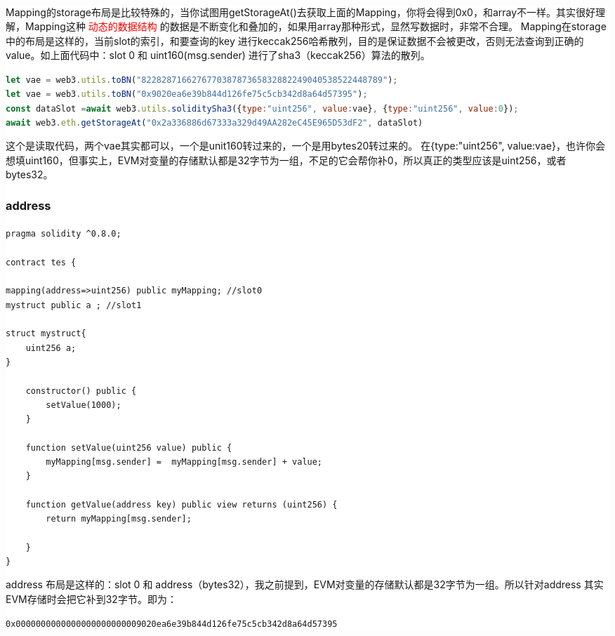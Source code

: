 



Mapping的storage布局是比较特殊的，当你试图用getStorageAt()去获取上面的Mapping，你将会得到0x0，和array不一样。其实很好理解，Mapping这种 <font color=red>动态的数据结构</font> 的数据是不断变化和叠加的，如果用array那种形式，显然写数据时，非常不合理。
Mapping在storage中的布局是这样的，当前slot的索引，和要查询的key 进行keccak256哈希散列，目的是保证数据不会被更改，否则无法查询到正确的value。如上面代码中：slot 0 和  uint160(msg.sender) 进行了sha3（keccak256）算法的散列。 

```javascript
let vae = web3.utils.toBN("822828716627677038787365832882249040538522448789");
let vae = web3.utils.toBN("0x9020ea6e39b844d126fe75c5cb342d8a64d57395");
const dataSlot =await web3.utils.soliditySha3({type:"uint256", value:vae}, {type:"uint256", value:0});
await web3.eth.getStorageAt("0x2a336886d67333a329d49AA282eC45E965D53dF2", dataSlot)
```

这个是读取代码，两个vae其实都可以，一个是unit160转过来的，一个是用bytes20转过来的。
在{type:"uint256", value:vae}，也许你会想填uint160，但事实上，EVM对变量的存储默认都是32字节为一组，不足的它会帮你补0，所以真正的类型应该是uint256，或者 bytes32。

### address

```solidity
pragma solidity ^0.8.0;

contract tes {

mapping(address=>uint256) public myMapping; //slot0
mystruct public a ; //slot1

struct mystruct{
    uint256 a;
}

    constructor() public {
        setValue(1000);
    }
    
    function setValue(uint256 value) public {
        myMapping[msg.sender] =  myMapping[msg.sender] + value;
    }

    function getValue(address key) public view returns (uint256) {
        return myMapping[msg.sender];

    }
}
```




address 布局是这样的：slot 0 和  address（bytes32），我之前提到，EVM对变量的存储默认都是32字节为一组。所以针对address 其实EVM存储时会把它补到32字节。即为：

```
0x0000000000000000000000009020ea6e39b844d126fe75c5cb342d8a64d57395
```
